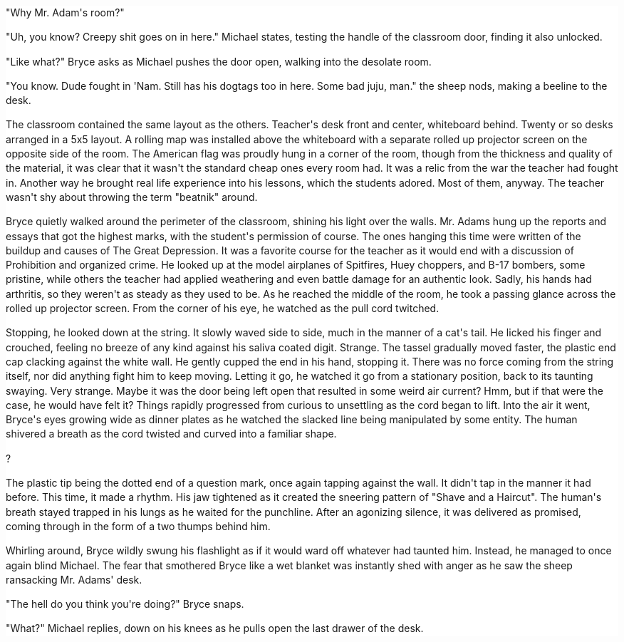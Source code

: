 "Why Mr. Adam's room?"

"Uh, you know? Creepy shit goes on in here." Michael states, testing the handle of the classroom door, finding it also unlocked.

"Like what?" Bryce asks as Michael pushes the door open, walking into the desolate room.

"You know. Dude fought in 'Nam. Still has his dogtags too in here. Some bad juju, man." the sheep nods, making a beeline to the desk.

The classroom contained the same layout as the others. Teacher's desk front and center, whiteboard behind. Twenty or so desks arranged in a 5x5 layout. A rolling map was installed above the whiteboard with a separate rolled up projector screen on the opposite side of the room. The American flag was proudly hung in a corner of the room, though from the thickness and quality of the material, it was clear that it wasn't the standard cheap ones every room had. It was a relic from the war the teacher had fought in. Another way he brought real life experience into his lessons, which the students adored. Most of them, anyway. The teacher wasn't shy about throwing the term "beatnik" around.

Bryce quietly walked around the perimeter of the classroom, shining his light over the walls. Mr. Adams hung up the reports and essays that got the highest marks, with the student's permission of course. The ones hanging this time were written of the buildup and causes of The Great Depression. It was a favorite course for the teacher as it would end with a discussion of Prohibition and organized crime. 
He looked up at the model airplanes of Spitfires, Huey choppers, and B-17 bombers, some pristine, while others the teacher had applied weathering and even battle damage for an authentic look. Sadly, his hands had arthritis, so they weren't as steady as they used to be. As he reached the middle of the room, he took a passing glance across the rolled up projector screen. From the corner of his eye, he watched as the pull cord twitched. 

Stopping, he looked down at the string. It slowly waved side to side, much in the manner of a cat's tail. He licked his finger and crouched, feeling no breeze of any kind against his saliva coated digit. Strange. The tassel gradually moved faster, the plastic end cap clacking against the white wall. He gently cupped the end in his hand, stopping it. There was no force coming from the string itself, nor did anything fight him to keep moving. Letting it go, he watched it go from a stationary position, back to its taunting swaying. Very strange. Maybe it was the door being left open that resulted in some weird air current? Hmm, but if that were the case, he would have felt it? Things rapidly progressed from curious to unsettling as the cord began to lift. Into the air it went, Bryce's eyes growing wide as dinner plates as he watched the slacked line being manipulated by some entity. The human shivered a breath as the cord twisted and curved into a familiar shape.

?

The plastic tip being the dotted end of a question mark, once again tapping against the wall. It didn't tap in the manner it had before. This time, it made a rhythm. His jaw tightened as it created the sneering pattern of "Shave and a Haircut". The human's breath stayed trapped in his lungs as he waited for the punchline. After an agonizing silence, it was delivered as promised, coming through in the form of a two thumps behind him. 

Whirling around, Bryce wildly swung his flashlight as if it would ward off whatever had taunted him. Instead, he managed to once again blind Michael. The fear that smothered Bryce like a wet blanket was instantly shed with anger as he saw the sheep ransacking Mr. Adams' desk. 

"The hell do you think you're doing?" Bryce snaps.

"What?" Michael replies, down on his knees as he pulls open the last drawer of the desk.
